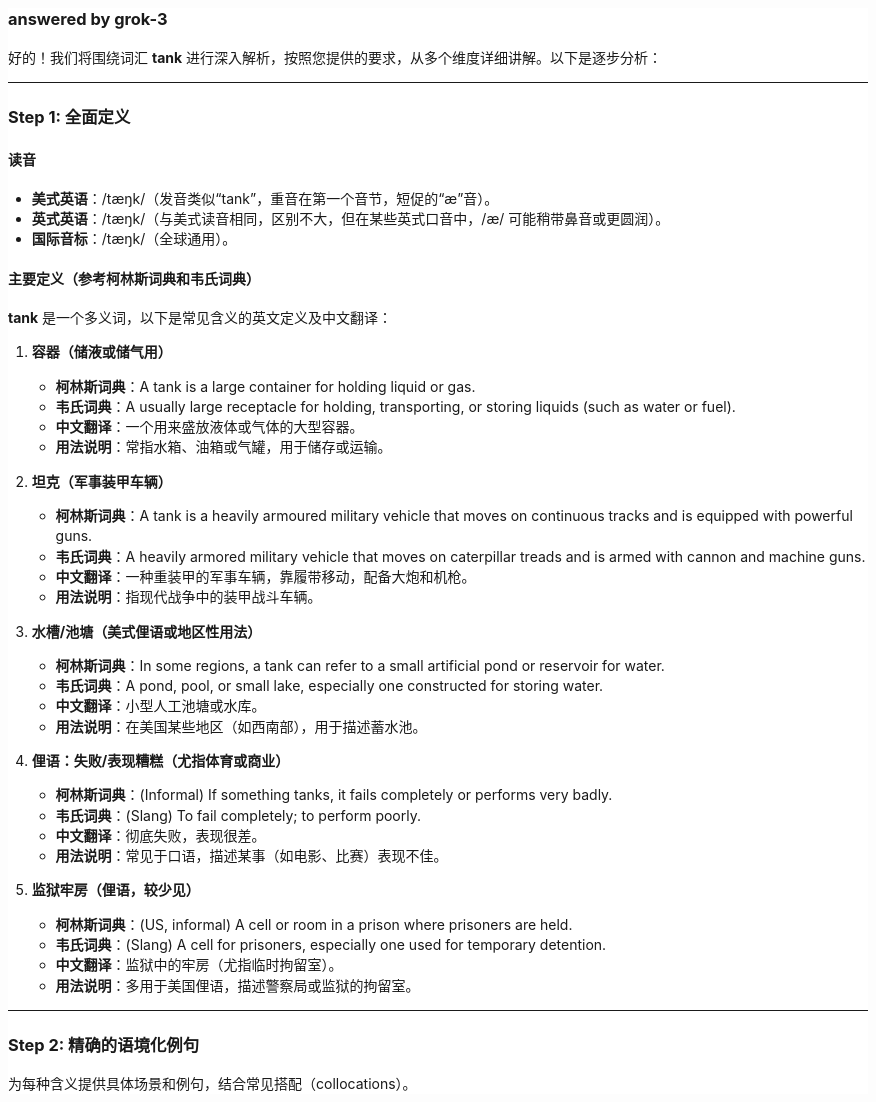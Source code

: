 ### answered by grok-3
好的！我们将围绕词汇 **tank** 进行深入解析，按照您提供的要求，从多个维度详细讲解。以下是逐步分析：

---

### Step 1: 全面定义

#### 读音
- **美式英语**：/tæŋk/（发音类似“tank”，重音在第一个音节，短促的“æ”音）。
- **英式英语**：/tæŋk/（与美式读音相同，区别不大，但在某些英式口音中，/æ/ 可能稍带鼻音或更圆润）。
- **国际音标**：/tæŋk/（全球通用）。

#### 主要定义（参考柯林斯词典和韦氏词典）
**tank** 是一个多义词，以下是常见含义的英文定义及中文翻译：

1. **容器（储液或储气用）**
   - **柯林斯词典**：A tank is a large container for holding liquid or gas.
   - **韦氏词典**：A usually large receptacle for holding, transporting, or storing liquids (such as water or fuel).
   - **中文翻译**：一个用来盛放液体或气体的大型容器。
   - **用法说明**：常指水箱、油箱或气罐，用于储存或运输。

2. **坦克（军事装甲车辆）**
   - **柯林斯词典**：A tank is a heavily armoured military vehicle that moves on continuous tracks and is equipped with powerful guns.
   - **韦氏词典**：A heavily armored military vehicle that moves on caterpillar treads and is armed with cannon and machine guns.
   - **中文翻译**：一种重装甲的军事车辆，靠履带移动，配备大炮和机枪。
   - **用法说明**：指现代战争中的装甲战斗车辆。

3. **水槽/池塘（美式俚语或地区性用法）**
   - **柯林斯词典**：In some regions, a tank can refer to a small artificial pond or reservoir for water.
   - **韦氏词典**：A pond, pool, or small lake, especially one constructed for storing water.
   - **中文翻译**：小型人工池塘或水库。
   - **用法说明**：在美国某些地区（如西南部），用于描述蓄水池。

4. **俚语：失败/表现糟糕（尤指体育或商业）**
   - **柯林斯词典**：(Informal) If something tanks, it fails completely or performs very badly.
   - **韦氏词典**：(Slang) To fail completely; to perform poorly.
   - **中文翻译**：彻底失败，表现很差。
   - **用法说明**：常见于口语，描述某事（如电影、比赛）表现不佳。

5. **监狱牢房（俚语，较少见）**
   - **柯林斯词典**：(US, informal) A cell or room in a prison where prisoners are held.
   - **韦氏词典**：(Slang) A cell for prisoners, especially one used for temporary detention.
   - **中文翻译**：监狱中的牢房（尤指临时拘留室）。
   - **用法说明**：多用于美国俚语，描述警察局或监狱的拘留室。

---

### Step 2: 精确的语境化例句

为每种含义提供具体场景和例句，结合常见搭配（collocations）。
